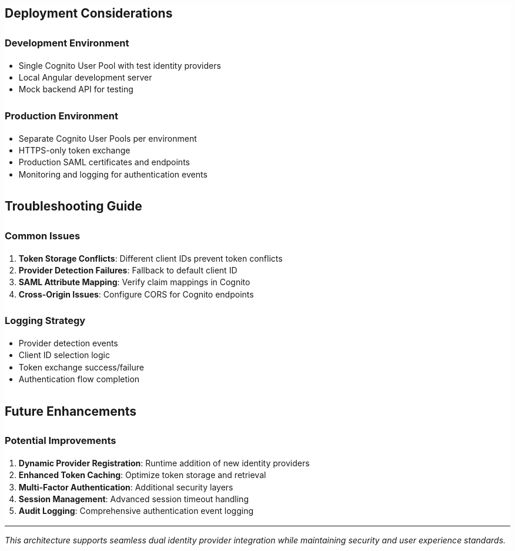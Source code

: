 ## Deployment Considerations

### Development Environment
- Single Cognito User Pool with test identity providers
- Local Angular development server
- Mock backend API for testing

### Production Environment
- Separate Cognito User Pools per environment
- HTTPS-only token exchange
- Production SAML certificates and endpoints
- Monitoring and logging for authentication events

## Troubleshooting Guide

### Common Issues
1. **Token Storage Conflicts**: Different client IDs prevent token conflicts
2. **Provider Detection Failures**: Fallback to default client ID
3. **SAML Attribute Mapping**: Verify claim mappings in Cognito
4. **Cross-Origin Issues**: Configure CORS for Cognito endpoints

### Logging Strategy
- Provider detection events
- Client ID selection logic
- Token exchange success/failure
- Authentication flow completion

## Future Enhancements

### Potential Improvements
1. **Dynamic Provider Registration**: Runtime addition of new identity providers
2. **Enhanced Token Caching**: Optimize token storage and retrieval
3. **Multi-Factor Authentication**: Additional security layers
4. **Session Management**: Advanced session timeout handling
5. **Audit Logging**: Comprehensive authentication event logging

---

*This architecture supports seamless dual identity provider integration while maintaining security and user experience standards.*
